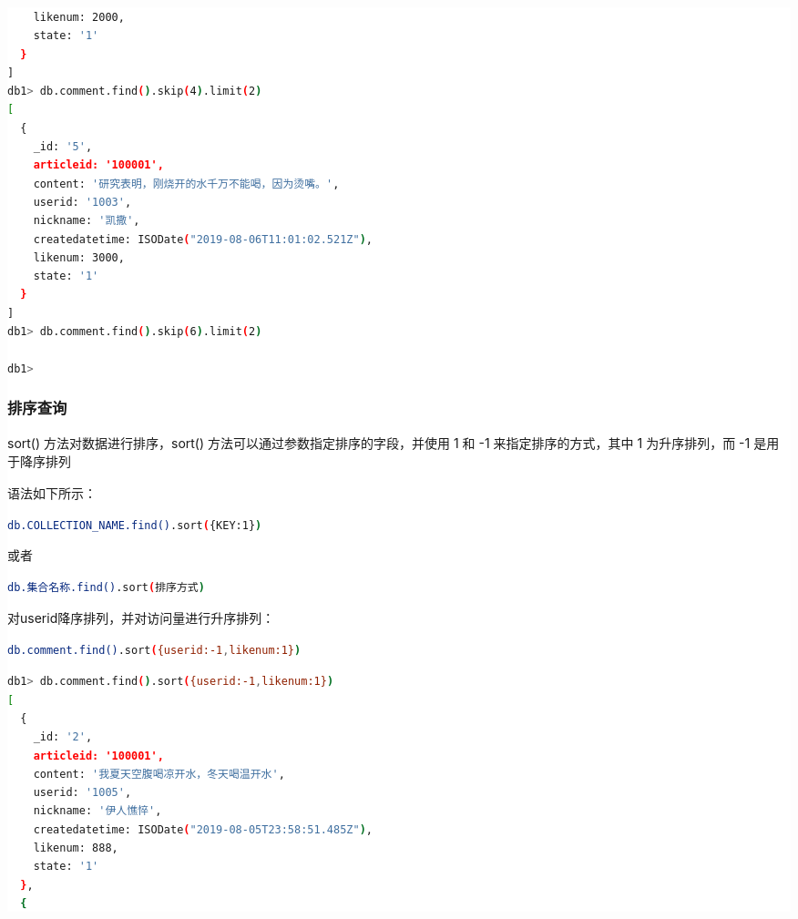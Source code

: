 ```sh
    likenum: 2000,
    state: '1'
  }
]
db1> db.comment.find().skip(4).limit(2)
[
  {
    _id: '5',
    articleid: '100001',
    content: '研究表明，刚烧开的水千万不能喝，因为烫嘴。',
    userid: '1003',
    nickname: '凯撒',
    createdatetime: ISODate("2019-08-06T11:01:02.521Z"),
    likenum: 3000,
    state: '1'
  }
]
db1> db.comment.find().skip(6).limit(2)

db1>
```









### 排序查询

sort() 方法对数据进行排序，sort() 方法可以通过参数指定排序的字段，并使用 1 和 -1 来指定排序的方式，其中 1 为升序排列，而 -1 是用于降序排列



语法如下所示：

```sh
db.COLLECTION_NAME.find().sort({KEY:1})
```

或者

```sh
db.集合名称.find().sort(排序方式)

```





对userid降序排列，并对访问量进行升序排列：

```sh
db.comment.find().sort({userid:-1,likenum:1})
```



```sh
db1> db.comment.find().sort({userid:-1,likenum:1})
[
  {
    _id: '2',
    articleid: '100001',
    content: '我夏天空腹喝凉开水，冬天喝温开水',
    userid: '1005',
    nickname: '伊人憔悴',
    createdatetime: ISODate("2019-08-05T23:58:51.485Z"),
    likenum: 888,
    state: '1'
  },
  {
```
